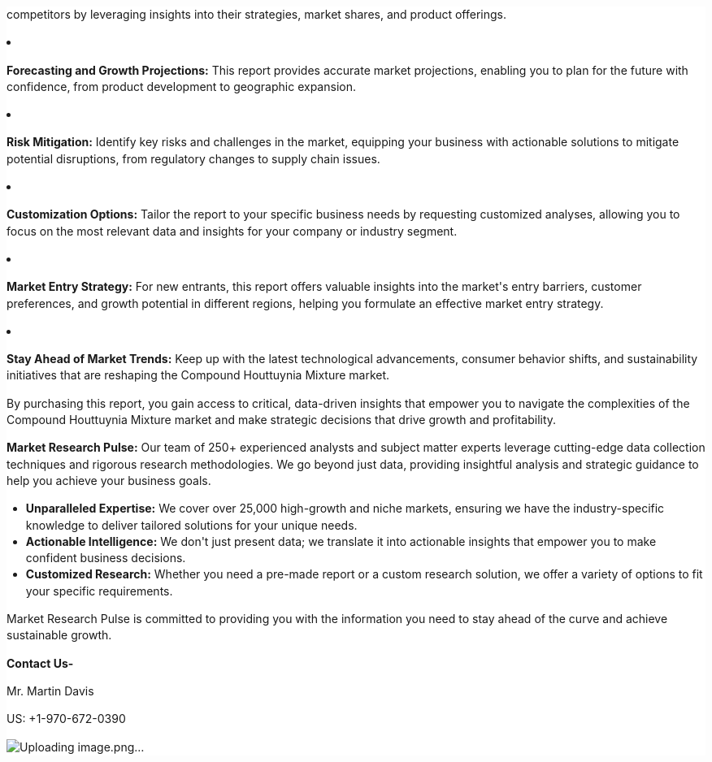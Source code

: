 competitors by leveraging insights into their strategies, market shares, and product offerings.</p></li><li><p><strong>Forecasting and Growth Projections:</strong> This report provides accurate market projections, enabling you to plan for the future with confidence, from product development to geographic expansion.</p></li><li><p><strong>Risk Mitigation:</strong> Identify key risks and challenges in the market, equipping your business with actionable solutions to mitigate potential disruptions, from regulatory changes to supply chain issues.</p></li><li><p><strong>Customization Options:</strong> Tailor the report to your specific business needs by requesting customized analyses, allowing you to focus on the most relevant data and insights for your company or industry segment.</p></li><li><p><strong>Market Entry Strategy:</strong> For new entrants, this report offers valuable insights into the market's entry barriers, customer preferences, and growth potential in different regions, helping you formulate an effective market entry strategy.</p></li><li><p><strong>Stay Ahead of Market Trends:</strong> Keep up with the latest technological advancements, consumer behavior shifts, and sustainability initiatives that are reshaping the Compound Houttuynia Mixture market.</p></li></ol><p>By purchasing this report, you gain access to critical, data-driven insights that empower you to navigate the complexities of the Compound Houttuynia Mixture market and make strategic decisions that drive growth and profitability.</p><p><strong>Market Research Pulse:</strong>&nbsp;Our team of 250+ experienced analysts and subject matter experts leverage cutting-edge data collection techniques and rigorous research methodologies. We go beyond just data, providing insightful analysis and strategic guidance to help you achieve your business goals.</p><ul><li><strong>Unparalleled Expertise:</strong>&nbsp;We cover over 25,000 high-growth and niche markets, ensuring we have the industry-specific knowledge to deliver tailored solutions for your unique needs.</li><li><strong>Actionable Intelligence:</strong>&nbsp;We don't just present data; we translate it into actionable insights that empower you to make confident business decisions.</li><li><strong>Customized Research:</strong>&nbsp;Whether you need a pre-made report or a custom research solution, we offer a variety of options to fit your specific requirements.</li></ul><p>Market Research Pulse is committed to providing you with the information you need to stay ahead of the curve and achieve sustainable growth.</p><p><strong>Contact Us-</strong></p><p>Mr. Martin Davis</p><p>US: +1-970-672-0390</p>
![Uploading image.png…]()
